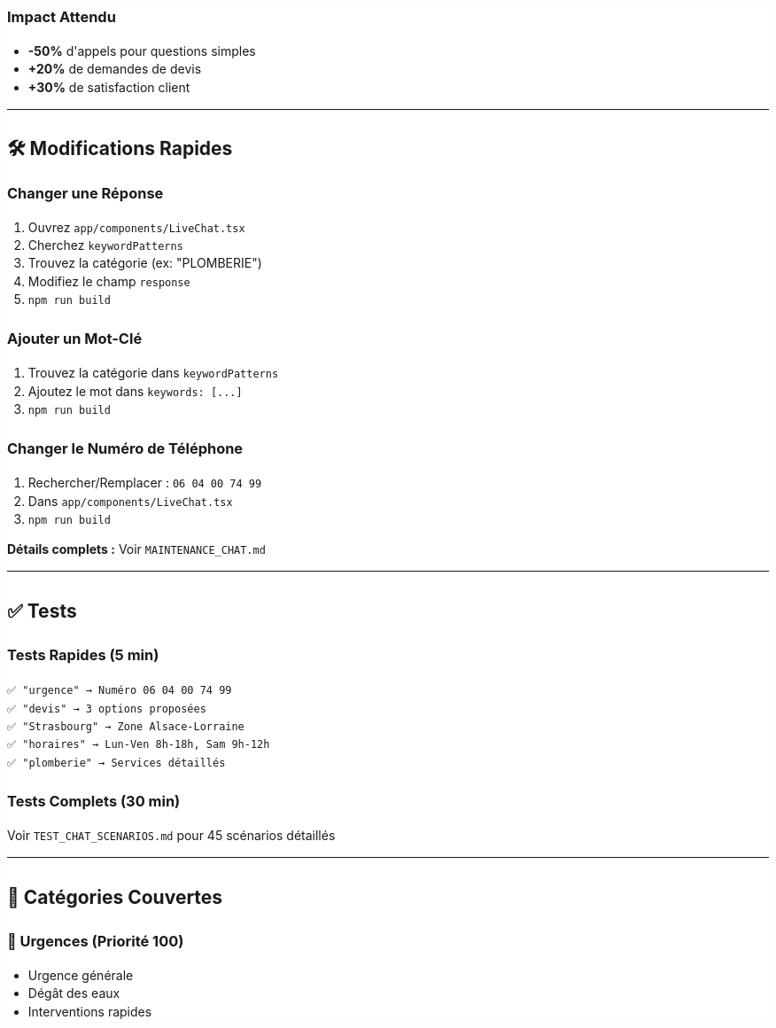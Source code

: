 ### Impact Attendu
- **-50%** d'appels pour questions simples
- **+20%** de demandes de devis
- **+30%** de satisfaction client

---

## 🛠️ Modifications Rapides

### Changer une Réponse
1. Ouvrez `app/components/LiveChat.tsx`
2. Cherchez `keywordPatterns`
3. Trouvez la catégorie (ex: "PLOMBERIE")
4. Modifiez le champ `response`
5. `npm run build`

### Ajouter un Mot-Clé
1. Trouvez la catégorie dans `keywordPatterns`
2. Ajoutez le mot dans `keywords: [...]`
3. `npm run build`

### Changer le Numéro de Téléphone
1. Rechercher/Remplacer : `06 04 00 74 99`
2. Dans `app/components/LiveChat.tsx`
3. `npm run build`

**Détails complets :** Voir `MAINTENANCE_CHAT.md`

---

## ✅ Tests

### Tests Rapides (5 min)
```
✅ "urgence" → Numéro 06 04 00 74 99
✅ "devis" → 3 options proposées
✅ "Strasbourg" → Zone Alsace-Lorraine
✅ "horaires" → Lun-Ven 8h-18h, Sam 9h-12h
✅ "plomberie" → Services détaillés
```

### Tests Complets (30 min)
Voir `TEST_CHAT_SCENARIOS.md` pour 45 scénarios détaillés

---

## 🎯 Catégories Couvertes

### 🚨 Urgences (Priorité 100)
- Urgence générale
- Dégât des eaux
- Interventions rapides
